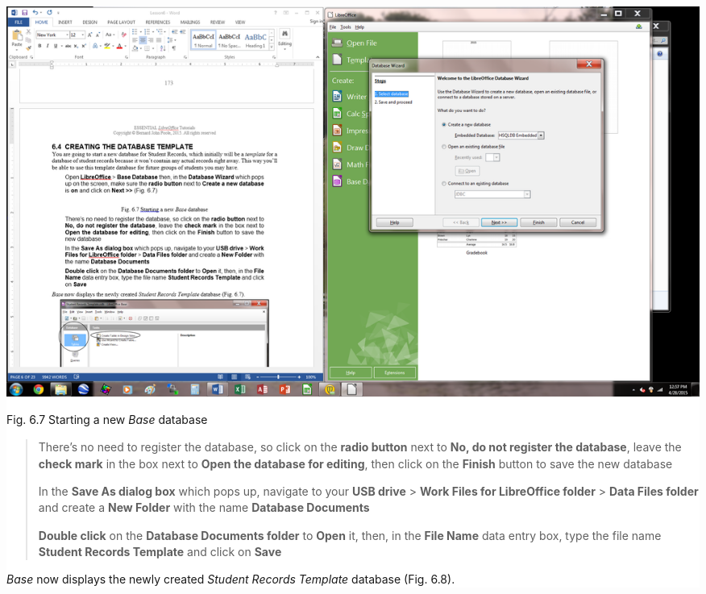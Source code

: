 ![](./media/image8.png)

Fig. 6.7 Starting a new *Base* database

> There’s no need to register the database, so click on the **radio
> button** next to **No, do not register the database**, leave the
> **check mark** in the box next to **Open the database for editing**,
> then click on the **Finish** button to save the new database
>
> In the **Save As dialog box** which pops up, navigate to your **USB
> drive** > **Work Files for LibreOffice folder** > **Data Files
> folder** and create a **New Folder** with the name **Database
> Documents**
>
> **Double click** on the **Database Documents folder** to **Open** it,
> then, in the **File Name** data entry box, type the file name
> **Student Records Template** and click on **Save**

*Base* now displays the newly created *Student Records Template*
database (Fig. 6.8).
